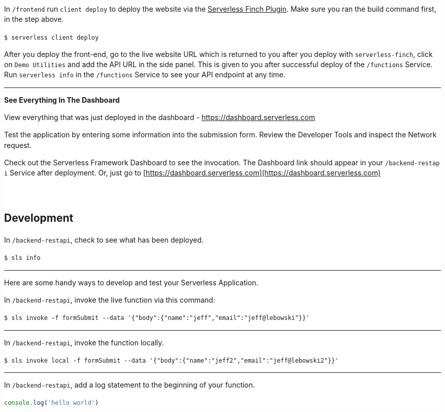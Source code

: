 
In `/frontend` run `client deploy` to deploy the website via the [Serverless Finch Plugin](https://github.com/fernando-mc/serverless-finch).   Make sure you ran the build command first, in the step above.

```text
$ serverless client deploy
```

After you deploy the front-end, go to the live website URL which is returned to you after you deploy with `serverless-finch`, click on `Demo Utilities` and add the API URL in the side panel.  This is given to you after successful deploy of the `/functions` Service.  Run `serverless info` in the `/functions` Service to see your API endpoint at any time.

---

**See Everything In The Dashboard**

View everything that was just deployed in the dashboard - https://dashboard.serverless.com

Test the application by entering some information into the submission form.  Review the Developer Tools and inspect the Network request.

Check out the Serverless Framework Dashboard to see the invocation.  The Dashboard link should appear in your `/backend-restapi` Service after deployment.  Or, just go to [https://dashboard.serverless.com](https://dashboard.serverless.com)

<br/>

## Development

In `/backend-restapi`, check to see what has been deployed.

```text
$ sls info
```

---

Here are some handy ways to develop and test your Serverless Application.

In `/backend-restapi`, invoke the live function via this command:

```text
$ sls invoke -f formSubmit --data '{"body":{"name":"jeff","email":"jeff@lebowski"}}'
```

---

In `/backend-restapi`, invoke the function locally.

```text
$ sls invoke local -f formSubmit --data '{"body":{"name":"jeff2","email":"jeff@lebowski2"}}'
```

---

In `/backend-restapi`, add a log statement to the beginning of your function.

```javascript
console.log('hello world')
```
